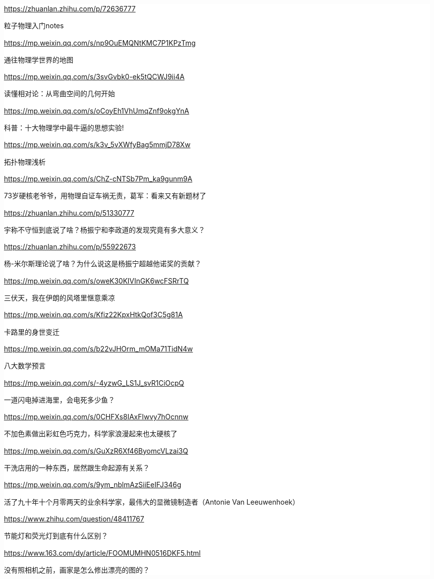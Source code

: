 https://zhuanlan.zhihu.com/p/72636777

粒子物理入门notes

https://mp.weixin.qq.com/s/np9OuEMQNtKMC7P1KPzTmg

通往物理学世界的地图

https://mp.weixin.qq.com/s/3svGvbk0-ek5tQCWJ9ii4A

读懂相对论：从弯曲空间的几何开始

https://mp.weixin.qq.com/s/oCoyEh1VhUmqZnf9okgYnA

科普：十大物理学中最牛逼的思想实验!

https://mp.weixin.qq.com/s/k3v_5vXWfyBag5mmjD78Xw

拓扑物理浅析

https://mp.weixin.qq.com/s/ChZ-cNTSb7Pm_ka9gunm9A

73岁硬核老爷爷，用物理自证车祸无责，葛军：看来又有新题材了

https://zhuanlan.zhihu.com/p/51330777

宇称不守恒到底说了啥？杨振宁和李政道的发现究竟有多大意义？

https://zhuanlan.zhihu.com/p/55922673

杨-米尔斯理论说了啥？为什么说这是杨振宁超越他诺奖的贡献？

https://mp.weixin.qq.com/s/oweK30KIVInGK6wcFSRrTQ

三伏天，我在伊朗的风塔里惬意乘凉

https://mp.weixin.qq.com/s/Kfiz22KpxHtkQof3C5g81A

卡路里的身世变迁

https://mp.weixin.qq.com/s/b22vJHOrm_mOMa71TidN4w

八大数学预言

https://mp.weixin.qq.com/s/-4yzwG_LS1J_svR1CiOcpQ

一道闪电掉进海里，会电死多少鱼？

https://mp.weixin.qq.com/s/0CHFXs8IAxFIwvy7hOcnnw

不加色素做出彩虹色巧克力，科学家浪漫起来也太硬核了

https://mp.weixin.qq.com/s/GuXzR6Xf46ByomcVLzai3Q

干洗店用的一种东西，居然跟生命起源有关系？

https://mp.weixin.qq.com/s/9ym_nblmAzSiiEeIFJ346g

活了九十年十个月零两天的业余科学家，最伟大的显微镜制造者（Antonie Van Leeuwenhoek）

https://www.zhihu.com/question/48411767

节能灯和荧光灯到底有什么区别？

https://www.163.com/dy/article/FOOMUMHN0516DKF5.html

没有照相机之前，画家是怎么修出漂亮的图的？
